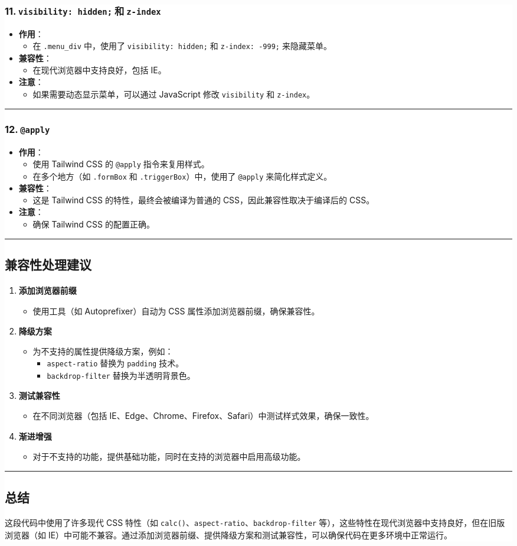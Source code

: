 ### 11. **`visibility: hidden;` 和 `z-index`**
- **作用**：
  - 在 `.menu_div` 中，使用了 `visibility: hidden;` 和 `z-index: -999;` 来隐藏菜单。
- **兼容性**：
  - 在现代浏览器中支持良好，包括 IE。
- **注意**：
  - 如果需要动态显示菜单，可以通过 JavaScript 修改 `visibility` 和 `z-index`。

---

### 12. **`@apply`**
- **作用**：
  - 使用 Tailwind CSS 的 `@apply` 指令来复用样式。
  - 在多个地方（如 `.formBox` 和 `.triggerBox`）中，使用了 `@apply` 来简化样式定义。
- **兼容性**：
  - 这是 Tailwind CSS 的特性，最终会被编译为普通的 CSS，因此兼容性取决于编译后的 CSS。
- **注意**：
  - 确保 Tailwind CSS 的配置正确。

---

## **兼容性处理建议**

1. **添加浏览器前缀**
   - 使用工具（如 Autoprefixer）自动为 CSS 属性添加浏览器前缀，确保兼容性。

2. **降级方案**
   - 为不支持的属性提供降级方案，例如：
     - `aspect-ratio` 替换为 `padding` 技术。
     - `backdrop-filter` 替换为半透明背景色。

3. **测试兼容性**
   - 在不同浏览器（包括 IE、Edge、Chrome、Firefox、Safari）中测试样式效果，确保一致性。

4. **渐进增强**
   - 对于不支持的功能，提供基础功能，同时在支持的浏览器中启用高级功能。

---

## **总结**
这段代码中使用了许多现代 CSS 特性（如 `calc()`、`aspect-ratio`、`backdrop-filter` 等），这些特性在现代浏览器中支持良好，但在旧版浏览器（如 IE）中可能不兼容。通过添加浏览器前缀、提供降级方案和测试兼容性，可以确保代码在更多环境中正常运行。
